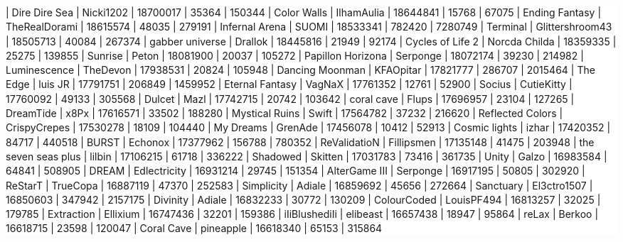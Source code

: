 | Dire Dire Sea | Nicki1202 | 18700017 | 35364 | 150344
| Color Walls | IlhamAulia | 18644841 | 15768 | 67075
| Ending Fantasy | TheRealDorami | 18615574 | 48035 | 279191
| Infernal Arena | SUOMI | 18533341 | 782420 | 7280749
| Terminal | Glittershroom43 | 18505713 | 40084 | 267374
| gabber universe | Drallok | 18445816 | 21949 | 92174
| Cycles of Life 2 | Norcda Childa | 18359335 | 25275 | 139855
| Sunrise | Peton | 18081900 | 20037 | 105272
| Papillon Horizona | Serponge | 18072174 | 39230 | 214982
| Luminescence | TheDevon | 17938531 | 20824 | 105948
| Dancing Moonman | KFAOpitar | 17821777 | 286707 | 2015464
| The Edge | luis JR | 17791751 | 206849 | 1459952
| Eternal Fantasy | VagNaX | 17761352 | 12761 | 52900
| Socius | CutieKitty | 17760092 | 49133 | 305568
| Dulcet | Mazl | 17742715 | 20742 | 103642
| coral cave | Flups | 17696957 | 23104 | 127265
| DreamTide | x8Px | 17616571 | 33502 | 188280
| Mystical Ruins |  Swift  | 17564782 | 37232 | 216620
| Reflected Colors | CrispyCrepes | 17530278 | 18109 | 104440
| My Dreams | GrenAde | 17456078 | 10412 | 52913
| Cosmic lights | izhar | 17420352 | 84717 | 440518
| BURST | Echonox | 17377962 | 156788 | 780352
| ReValidatioN | Fillipsmen | 17135148 | 41475 | 203948
| the seven seas plus | lilbin | 17106215 | 61718 | 336222
| Shadowed | Skitten | 17031783 | 73416 | 361735
| Unity | Galzo | 16983584 | 64841 | 508905
| DREAM | Edlectricity | 16931214 | 29745 | 151354
| AlterGame III | Serponge | 16917195 | 50805 | 302920
| ReStarT  | TrueCopa | 16887119 | 47370 | 252583
| Simplicity | Adiale | 16859692 | 45656 | 272664
| Sanctuary | El3ctro1507 | 16850603 | 347942 | 2157175
| Divinity | Adiale | 16832233 | 30772 | 130209
| ColourCoded | LouisPF494 | 16813257 | 32025 | 179785
| Extraction | Ellixium | 16747436 | 32201 | 159386
| iIiBlushediIi | elibeast | 16657438 | 18947 | 95864
| reLax | Berkoo | 16618715 | 23598 | 120047
| Coral Cave | pineapple | 16618340 | 65153 | 315864